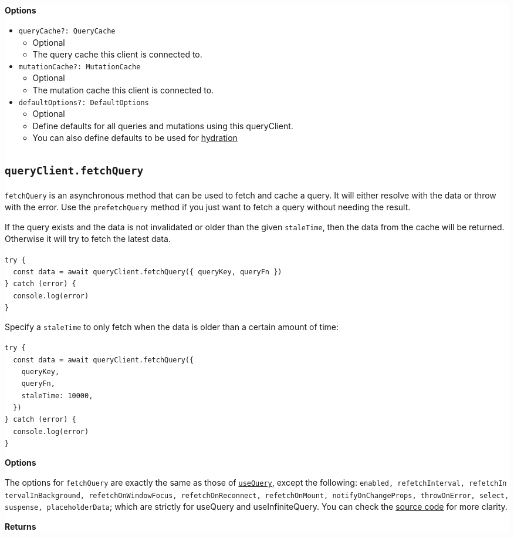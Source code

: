 **Options**

- `queryCache?: QueryCache`
  - Optional
  - The query cache this client is connected to.
- `mutationCache?: MutationCache`
  - Optional
  - The mutation cache this client is connected to.
- `defaultOptions?: DefaultOptions`
  - Optional
  - Define defaults for all queries and mutations using this queryClient.
  - You can also define defaults to be used for [hydration](../../framework/react/reference/hydration.md)

## `queryClient.fetchQuery`

`fetchQuery` is an asynchronous method that can be used to fetch and cache a query. It will either resolve with the data or throw with the error. Use the `prefetchQuery` method if you just want to fetch a query without needing the result.

If the query exists and the data is not invalidated or older than the given `staleTime`, then the data from the cache will be returned. Otherwise it will try to fetch the latest data.

```tsx
try {
  const data = await queryClient.fetchQuery({ queryKey, queryFn })
} catch (error) {
  console.log(error)
}
```

Specify a `staleTime` to only fetch when the data is older than a certain amount of time:

```tsx
try {
  const data = await queryClient.fetchQuery({
    queryKey,
    queryFn,
    staleTime: 10000,
  })
} catch (error) {
  console.log(error)
}
```

**Options**

The options for `fetchQuery` are exactly the same as those of [`useQuery`](../../framework/react/reference/useQuery.md), except the following: `enabled, refetchInterval, refetchIntervalInBackground, refetchOnWindowFocus, refetchOnReconnect, refetchOnMount, notifyOnChangeProps, throwOnError, select, suspense, placeholderData`; which are strictly for useQuery and useInfiniteQuery. You can check the [source code](https://github.com/TanStack/query/blob/7cd2d192e6da3df0b08e334ea1cf04cd70478827/packages/query-core/src/types.ts#L119) for more clarity.

**Returns**
